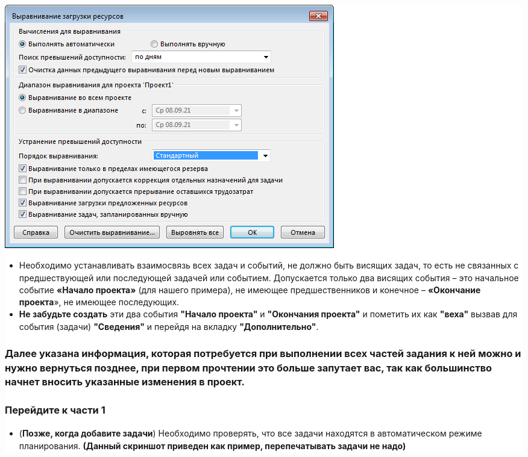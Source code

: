 ![06](img/task3-06.png)

*	Необходимо устанавливать взаимосвязь всех задач и событий, не должно быть висящих задач, то есть не связанных с предшествующей или последующей задачей или событием. Допускается только два висящих события – это начальное событие **«Начало проекта»** (для нашего примера), не имеющее предшественников и конечное – **«Окончание проекта**», не имеющее последующих.
*	**Не забудьте создать** эти два события **"Начало проекта"** и **"Окончания проекта"** и пометить их как **"веха"** вызвав для события (задачи) **"Cведения"** и перейдя на  вкладку **"Дополнительно"**.


### Далее указана информация, которая потребуется при выполнении всех частей задания к ней можно и нужно вернуться позднее, при первом прочтении это больше запутает вас, так как большинство начнет вносить указанные изменения в проект.

### Перейдите к части 1

*	(**Позже, когда добавите задачи**) Необходимо проверять, что все задачи находятся в автоматическом режиме планирования. **(Данный скриншот приведен как пример, перепечатывать задачи не надо)**
